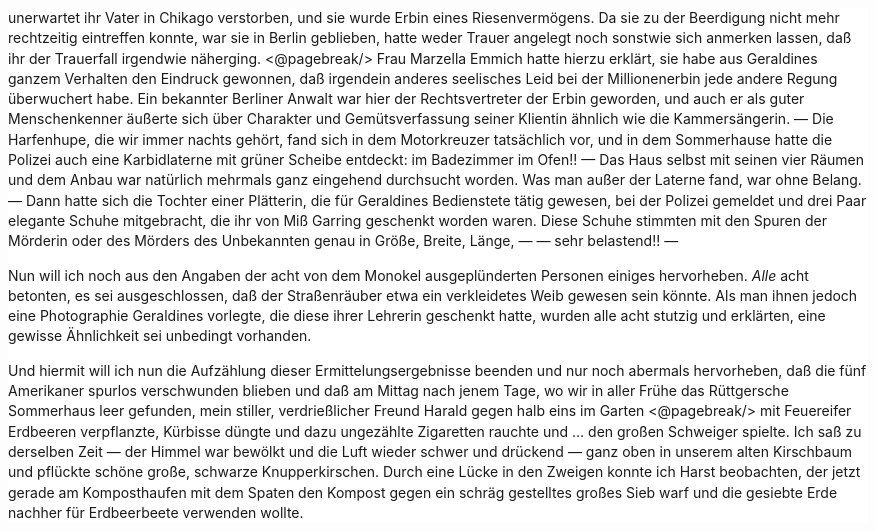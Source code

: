 unerwartet ihr Vater in Chikago verstorben, und sie wurde
Erbin eines Riesenvermögens. Da sie zu der Beerdigung
nicht mehr rechtzeitig eintreffen konnte, war sie in Berlin
geblieben, hatte weder Trauer angelegt noch sonstwie sich
anmerken lassen, daß ihr der Trauerfall irgendwie näherging.
<@pagebreak/>
Frau Marzella Emmich hatte hierzu erklärt, sie habe
aus Geraldines ganzem Verhalten den Eindruck gewonnen,
daß irgendein anderes seelisches Leid bei der Millionenerbin
jede andere Regung überwuchert habe. Ein bekannter
Berliner Anwalt war hier der Rechtsvertreter der Erbin
geworden, und auch er als guter Menschenkenner äußerte
sich über Charakter und Gemütsverfassung seiner Klientin
ähnlich wie die Kammersängerin. — Die Harfenhupe, die
wir immer nachts gehört, fand sich in dem Motorkreuzer
tatsächlich vor, und in dem Sommerhause hatte die Polizei
auch eine Karbidlaterne mit grüner Scheibe entdeckt: im Badezimmer
im Ofen!! — Das Haus selbst mit seinen vier
Räumen und dem Anbau war natürlich mehrmals ganz
eingehend durchsucht worden. Was man außer der Laterne
fand, war ohne Belang. — Dann hatte sich die Tochter
einer Plätterin, die für Geraldines Bedienstete tätig gewesen,
bei der Polizei gemeldet und drei Paar elegante Schuhe
mitgebracht, die ihr von Miß Garring geschenkt worden waren.
Diese Schuhe stimmten mit den Spuren der Mörderin oder
des Mörders des Unbekannten genau in Größe, Breite,
Länge, — — sehr belastend!! —

Nun will ich noch aus den Angaben der acht von dem
Monokel ausgeplünderten Personen einiges hervorheben.
*Alle* acht betonten, es sei ausgeschlossen, daß der Straßenräuber
etwa ein verkleidetes Weib gewesen sein könnte. Als
man ihnen jedoch eine Photographie Geraldines vorlegte, die
diese ihrer Lehrerin geschenkt hatte, wurden alle acht stutzig
und erklärten, eine gewisse Ähnlichkeit sei unbedingt vorhanden.

Und hiermit will ich nun die Aufzählung dieser
Ermittelungsergebnisse beenden und nur noch abermals
hervorheben, daß die fünf Amerikaner spurlos verschwunden
blieben und daß am Mittag nach jenem Tage, wo wir in
aller Frühe das Rüttgersche Sommerhaus leer gefunden, mein
stiller, verdrießlicher Freund Harald gegen halb eins im Garten
<@pagebreak/>
mit Feuereifer Erdbeeren verpflanzte, Kürbisse düngte und
dazu ungezählte Zigaretten rauchte und … den großen
Schweiger spielte. Ich saß zu derselben Zeit — der Himmel
war bewölkt und die Luft wieder schwer und drückend —
ganz oben in unserem alten Kirschbaum und pflückte schöne
große, schwarze Knupperkirschen. Durch eine Lücke in den
Zweigen konnte ich Harst beobachten, der jetzt gerade am
Komposthaufen mit dem Spaten den Kompost gegen ein
schräg gestelltes großes Sieb warf und die gesiebte Erde
nachher für Erdbeerbeete verwenden wollte.

